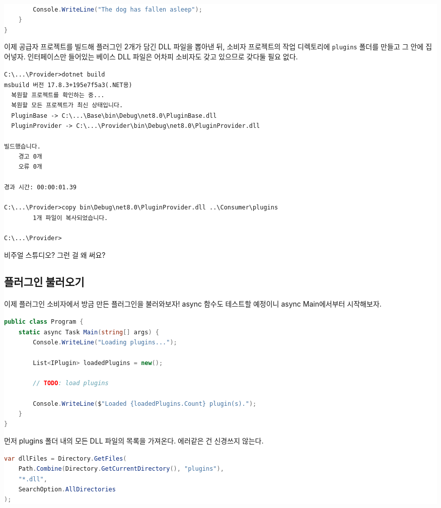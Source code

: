 ```csharp
        Console.WriteLine("The dog has fallen asleep");
    }
}
```

이제 공급자 프로젝트를 빌드해 플러그인 2개가 담긴 DLL 파일을 뽑아낸 뒤, 소비자 프로젝트의 작업 디렉토리에 `plugins` 폴더를 만들고 그 안에 집어넣자. 인터페이스만 들어있는 베이스 DLL 파일은 어차피 소비자도 갖고 있으므로 갖다둘 필요 없다.

```
C:\...\Provider>dotnet build
msbuild 버전 17.8.3+195e7f5a3(.NET용)
  복원할 프로젝트를 확인하는 중...
  복원할 모든 프로젝트가 최신 상태입니다.
  PluginBase -> C:\...\Base\bin\Debug\net8.0\PluginBase.dll
  PluginProvider -> C:\...\Provider\bin\Debug\net8.0\PluginProvider.dll

빌드했습니다.
    경고 0개
    오류 0개

경과 시간: 00:00:01.39

C:\...\Provider>copy bin\Debug\net8.0\PluginProvider.dll ..\Consumer\plugins
        1개 파일이 복사되었습니다.

C:\...\Provider>
```
<div class="img-cap">비주얼 스튜디오? 그런 걸 왜 써요?</div>

## 플러그인 불러오기

이제 플러그인 소비자에서 방금 만든 플러그인을 불러와보자! async 함수도 테스트할 예정이니 async Main에서부터 시작해보자.

```csharp
public class Program {
    static async Task Main(string[] args) {
        Console.WriteLine("Loading plugins...");

        List<IPlugin> loadedPlugins = new();

        // TODO: load plugins

        Console.WriteLine($"Loaded {loadedPlugins.Count} plugin(s).");
    }
}
```

먼저 plugins 폴더 내의 모든 DLL 파일의 목록을 가져온다. 에러같은 건 신경쓰지 않는다.

```csharp
var dllFiles = Directory.GetFiles(
    Path.Combine(Directory.GetCurrentDirectory(), "plugins"),
    "*.dll",
    SearchOption.AllDirectories
);
```
